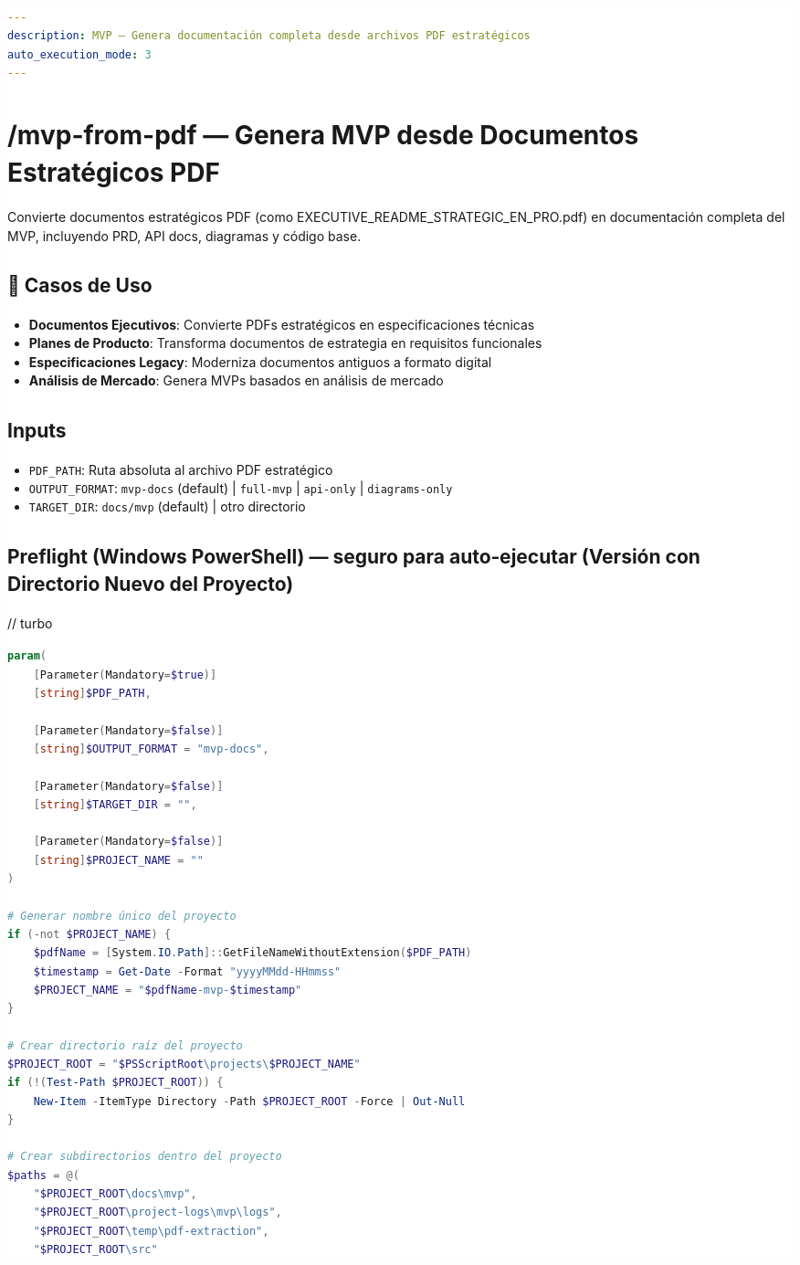 ```yaml
---
description: MVP — Genera documentación completa desde archivos PDF estratégicos
auto_execution_mode: 3
---
```


# /mvp-from-pdf — Genera MVP desde Documentos Estratégicos PDF

Convierte documentos estratégicos PDF (como EXECUTIVE_README_STRATEGIC_EN_PRO.pdf) en documentación completa del MVP, incluyendo PRD, API docs, diagramas y código base.

## 🎯 Casos de Uso
- **Documentos Ejecutivos**: Convierte PDFs estratégicos en especificaciones técnicas
- **Planes de Producto**: Transforma documentos de estrategia en requisitos funcionales
- **Especificaciones Legacy**: Moderniza documentos antiguos a formato digital
- **Análisis de Mercado**: Genera MVPs basados en análisis de mercado

## Inputs
- `PDF_PATH`: Ruta absoluta al archivo PDF estratégico
- `OUTPUT_FORMAT`: `mvp-docs` (default) | `full-mvp` | `api-only` | `diagrams-only`
- `TARGET_DIR`: `docs/mvp` (default) | otro directorio

## Preflight (Windows PowerShell) — seguro para auto‑ejecutar (Versión con Directorio Nuevo del Proyecto)
// turbo
```powershell
param(
    [Parameter(Mandatory=$true)]
    [string]$PDF_PATH,
    
    [Parameter(Mandatory=$false)]
    [string]$OUTPUT_FORMAT = "mvp-docs",
    
    [Parameter(Mandatory=$false)]
    [string]$TARGET_DIR = "",
    
    [Parameter(Mandatory=$false)]
    [string]$PROJECT_NAME = ""
)

# Generar nombre único del proyecto
if (-not $PROJECT_NAME) {
    $pdfName = [System.IO.Path]::GetFileNameWithoutExtension($PDF_PATH)
    $timestamp = Get-Date -Format "yyyyMMdd-HHmmss"
    $PROJECT_NAME = "$pdfName-mvp-$timestamp"
}

# Crear directorio raíz del proyecto
$PROJECT_ROOT = "$PSScriptRoot\projects\$PROJECT_NAME"
if (!(Test-Path $PROJECT_ROOT)) {
    New-Item -ItemType Directory -Path $PROJECT_ROOT -Force | Out-Null
}

# Crear subdirectorios dentro del proyecto
$paths = @(
    "$PROJECT_ROOT\docs\mvp",
    "$PROJECT_ROOT\project-logs\mvp\logs",
    "$PROJECT_ROOT\temp\pdf-extraction",
    "$PROJECT_ROOT\src"
```